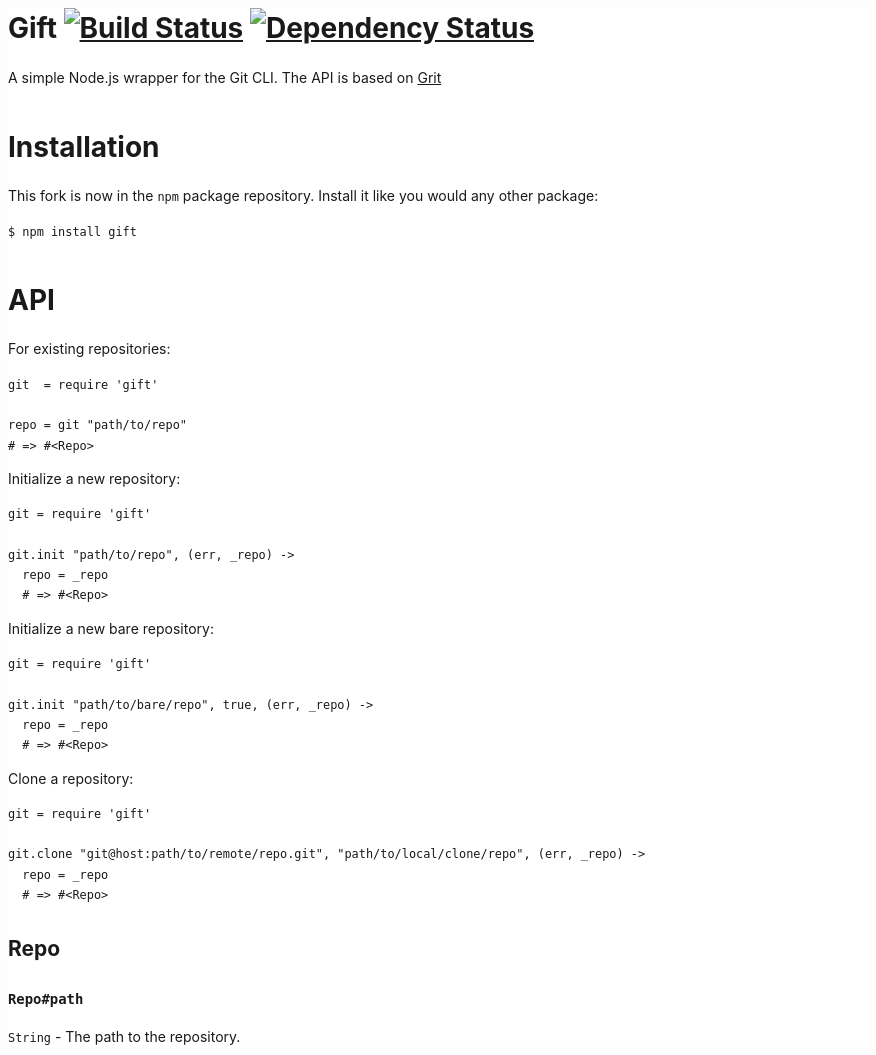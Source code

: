# Gift [![Build Status](https://secure.travis-ci.org/notatestuser/gift.png?branch=master)](http://travis-ci.org/notatestuser/gift) [![Dependency Status](https://david-dm.org/notatestuser/gift.png)](https://david-dm.org/notatestuser/gift)

A simple Node.js wrapper for the Git CLI. The API is based on
[Grit](https://github.com/mojombo/grit)

# Installation

This fork is now in the `npm` package repository. Install it like you would any other package:

    $ npm install gift

# API

For existing repositories:

    git  = require 'gift'

    repo = git "path/to/repo"
    # => #<Repo>

Initialize a new repository:

    git = require 'gift'

    git.init "path/to/repo", (err, _repo) ->
      repo = _repo
      # => #<Repo>

Initialize a new bare repository:

    git = require 'gift'

    git.init "path/to/bare/repo", true, (err, _repo) ->
      repo = _repo
      # => #<Repo>

Clone a repository:

    git = require 'gift'

    git.clone "git@host:path/to/remote/repo.git", "path/to/local/clone/repo", (err, _repo) ->
      repo = _repo
      # => #<Repo>

## Repo
### `Repo#path`
`String` - The path to the repository.

